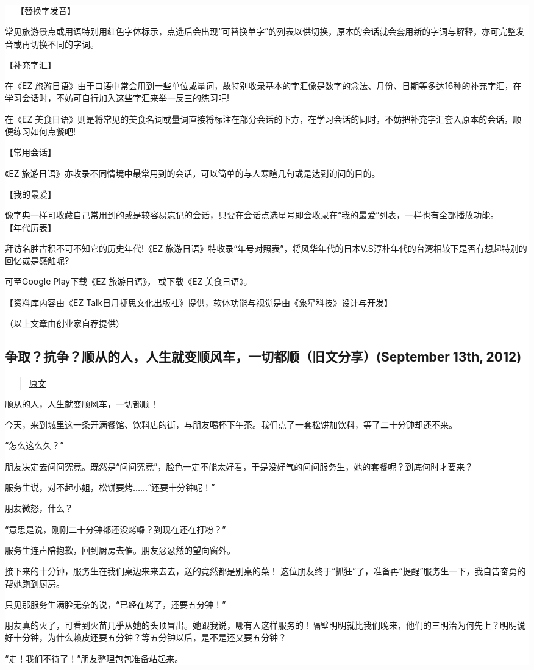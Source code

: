   【替换字发音】

常见旅游景点或用语特别用红色字体标示，点选后会出现“可替换单字”的列表以供切换，原本的会话就会套用新的字词与解释，亦可完整发音或再切换不同的字词。







【补充字汇】

在《EZ 旅游日语》由于口语中常会用到一些单位或量词，故特别收录基本的字汇像是数字的念法、月份、日期等多达16种的补充字汇，在学习会话时，不妨可自行加入这些字汇来举一反三的练习吧!

在《EZ 美食日语》则是将常见的美食名词或量词直接将标注在部分会话的下方，在学习会话的同时，不妨把补充字汇套入原本的会话，顺便练习如何点餐吧!





【常用会话】

《EZ 旅游日语》亦收录不同情境中最常用到的会话，可以简单的与人寒暄几句或是达到询问的目的。



【我的最爱】

像字典一样可收藏自己常用到的或是较容易忘记的会话，只要在会话点选星号即会收录在“我的最爱”列表，一样也有全部播放功能。   【年代历表】

拜访名胜古积不可不知它的历史年代!《EZ 旅游日语》特收录“年号对照表”，将风华年代的日本V.S淳朴年代的台湾相较下是否有想起特别的回忆或是感触呢?



可至Google Play下载《EZ 旅游日语》， 或下载《EZ 美食日语》。

【资料库内容由《EZ Talk日月捷思文化出版社》提供，软体功能与视觉是由《象星科技》设计与开发】

（以上文章由创业家自荐提供）

## 争取？抗争？顺从的人，人生就变顺风车，一切都顺（旧文分享）(September 13th,  2012)

> [原文](http://mr6.cc/?p=7980)


顺从的人，人生就变顺风车，一切都顺！

今天，来到城里这一条开满餐馆、饮料店的街，与朋友喝杯下午茶。我们点了一套松饼加饮料，等了二十分钟却还不来。

“怎么这么久？”

朋友决定去问问究竟。既然是“问问究竟”，脸色一定不能太好看，于是没好气的问问服务生，她的套餐呢？到底何时才要来？

服务生说，对不起小姐，松饼要烤……“还要十分钟呢！”

朋友微怒，什么？

“意思是说，刚刚二十分钟都还没烤囉？到现在还在打粉？”

服务生连声陪抱歉，回到厨房去催。朋友忿忿然的望向窗外。

接下来的十分钟，服务生在我们桌边来来去去，送的竟然都是别桌的菜！ 这位朋友终于“抓狂”了，准备再“提醒”服务生一下，我自告奋勇的帮她跑到厨房。

只见那服务生满脸无奈的说，“已经在烤了，还要五分钟！”

朋友真的火了，可看到火苗几乎从她的头顶冒出。她跟我说，哪有人这样服务的！隔壁明明就比我们晚来，他们的三明治为何先上？明明说好十分钟，为什么赖皮还要五分钟？等五分钟以后，是不是还又要五分钟？

“走！我们不待了！”朋友整理包包准备站起来。
